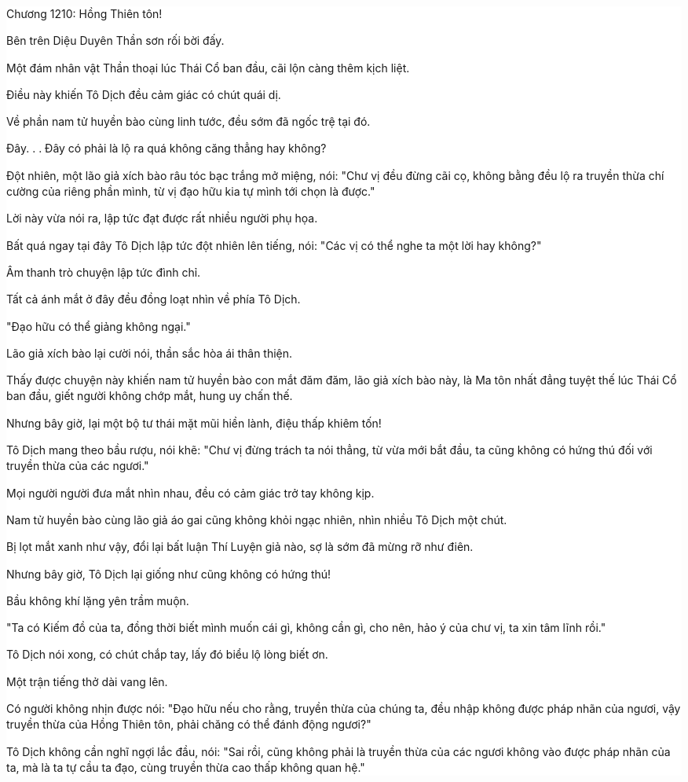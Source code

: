 




Chương 1210: Hồng Thiên tôn!


Bên trên Diệu Duyên Thần sơn rối bời đấy.

Một đám nhân vật Thần thoại lúc Thái Cổ ban đầu, cãi lộn càng thêm kịch liệt.

Điều này khiến Tô Dịch đều cảm giác có chút quái dị.

Về phần nam tử huyền bào cùng linh tước, đều sớm đã ngốc trệ tại đó.

Đây. . . Đây có phải là lộ ra quá không căng thẳng hay không?

Đột nhiên, một lão giả xích bào râu tóc bạc trắng mở miệng, nói: "Chư vị đều đừng cãi cọ, không bằng đều lộ ra truyền thừa chí cường của riêng phần mình, từ vị đạo hữu kia tự mình tới chọn là được."

Lời này vừa nói ra, lập tức đạt được rất nhiều người phụ họa.

Bất quá ngay tại đây Tô Dịch lập tức đột nhiên lên tiếng, nói: "Các vị có thể nghe ta một lời hay không?"

Âm thanh trò chuyện lập tức đình chỉ.

Tất cả ánh mắt ở đây đều đồng loạt nhìn về phía Tô Dịch.

"Đạo hữu có thể giảng không ngại."

Lão giả xích bào lại cười nói, thần sắc hòa ái thân thiện.

Thấy được chuyện này khiến nam tử huyền bào con mắt đăm đăm, lão giả xích bào này, là Ma tôn nhất đẳng tuyệt thế lúc Thái Cổ ban đầu, giết người không chớp mắt, hung uy chấn thế.

Nhưng bây giờ, lại một bộ tư thái mặt mũi hiền lành, điệu thấp khiêm tốn!

Tô Dịch mang theo bầu rượu, nói khẽ: "Chư vị đừng trách ta nói thẳng, từ vừa mới bắt đầu, ta cũng không có hứng thú đối với truyền thừa của các ngươi."

Mọi người người đưa mắt nhìn nhau, đều có cảm giác trở tay không kịp.

Nam tử huyền bào cùng lão giả áo gai cũng không khỏi ngạc nhiên, nhìn nhiều Tô Dịch một chút.

Bị lọt mắt xanh như vậy, đổi lại bất luận Thí Luyện giả nào, sợ là sớm đã mừng rỡ như điên.

Nhưng bây giờ, Tô Dịch lại giống như cũng không có hứng thú!

Bầu không khí lặng yên trầm muộn.

"Ta có Kiếm đồ của ta, đồng thời biết mình muốn cái gì, không cần gì, cho nên, hảo ý của chư vị, ta xin tâm lĩnh rồi."

Tô Dịch nói xong, có chút chắp tay, lấy đó biểu lộ lòng biết ơn.

Một trận tiếng thở dài vang lên.

Có người không nhịn được nói: "Đạo hữu nếu cho rằng, truyền thừa của chúng ta, đều nhập không được pháp nhãn của ngươi, vậy truyền thừa của Hồng Thiên tôn, phải chăng có thể đánh động ngươi?"

Tô Dịch không cần nghĩ ngợi lắc đầu, nói: "Sai rồi, cũng không phải là truyền thừa của các ngươi không vào được pháp nhãn của ta, mà là ta tự cầu ta đạo, cùng truyền thừa cao thấp không quan hệ."
